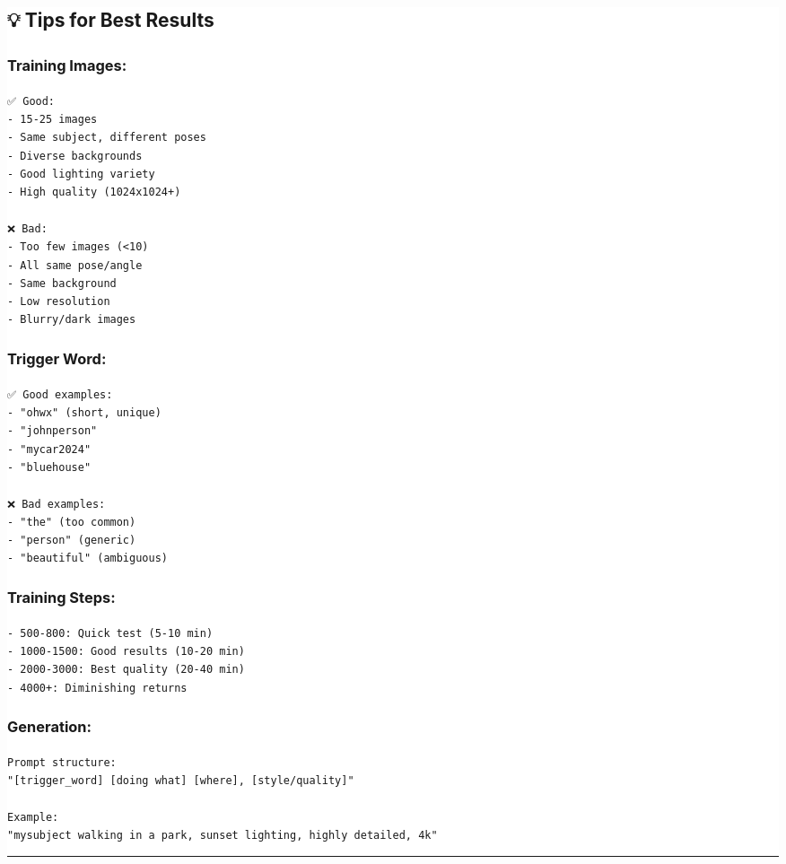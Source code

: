 
## 💡 **Tips for Best Results**

### Training Images:
```
✅ Good:
- 15-25 images
- Same subject, different poses
- Diverse backgrounds
- Good lighting variety
- High quality (1024x1024+)

❌ Bad:
- Too few images (<10)
- All same pose/angle
- Same background
- Low resolution
- Blurry/dark images
```

### Trigger Word:
```
✅ Good examples:
- "ohwx" (short, unique)
- "johnperson"
- "mycar2024"
- "bluehouse"

❌ Bad examples:
- "the" (too common)
- "person" (generic)
- "beautiful" (ambiguous)
```

### Training Steps:
```
- 500-800: Quick test (5-10 min)
- 1000-1500: Good results (10-20 min)
- 2000-3000: Best quality (20-40 min)
- 4000+: Diminishing returns
```

### Generation:
```
Prompt structure:
"[trigger_word] [doing what] [where], [style/quality]"

Example:
"mysubject walking in a park, sunset lighting, highly detailed, 4k"
```

---